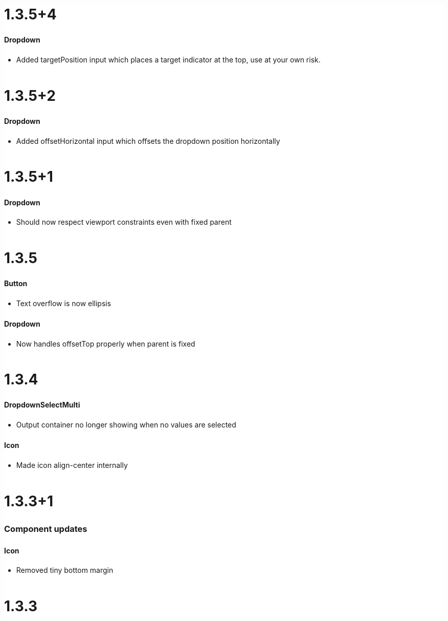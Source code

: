 # 1.3.5+4

#### Dropdown

* Added targetPosition input which places a target indicator at the top, use at your own risk.

# 1.3.5+2

#### Dropdown

* Added offsetHorizontal input which offsets the dropdown position horizontally

# 1.3.5+1

#### Dropdown

* Should now respect viewport constraints even with fixed parent

# 1.3.5

#### Button

* Text overflow is now ellipsis

#### Dropdown

* Now handles offsetTop properly when parent is fixed

# 1.3.4

#### DropdownSelectMulti

* Output container no longer showing when no values are selected

#### Icon

* Made icon align-center internally

# 1.3.3+1

### Component updates

#### Icon

* Removed tiny bottom margin

# 1.3.3
